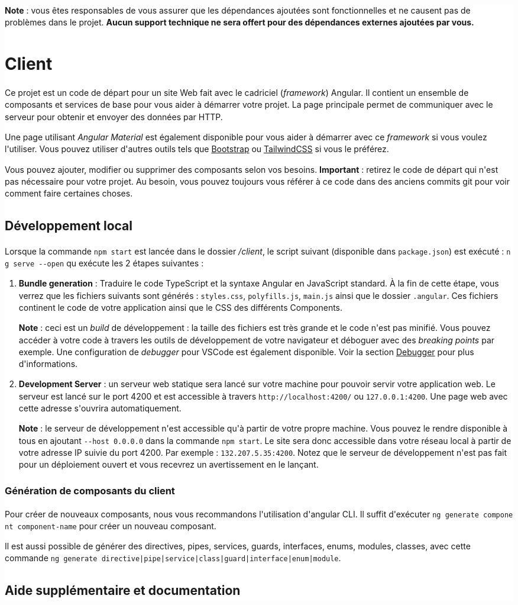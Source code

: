 **Note** : vous êtes responsables de vous assurer que les dépendances ajoutées sont fonctionnelles et ne causent pas de problèmes dans le projet. **Aucun support technique ne sera offert pour des dépendances externes ajoutées par vous.**

# Client

Ce projet est un code de départ pour un site Web fait avec le cadriciel (_framework_) Angular. Il contient un ensemble de composants et services de base pour vous aider à démarrer votre projet. La page principale permet de communiquer avec le serveur pour obtenir et envoyer des données par HTTP.

Une page utilisant _Angular Material_ est également disponible pour vous aider à démarrer avec ce _framework_ si vous voulez l'utiliser. Vous pouvez utiliser d'autres outils tels que [Bootstrap](https://getbootstrap.com/) ou [TailwindCSS](https://tailwindcss.com/) si vous le préférez.

Vous pouvez ajouter, modifier ou supprimer des composants selon vos besoins. **Important** : retirez le code de départ qui n'est pas nécessaire pour votre projet. Au besoin, vous pouvez toujours vous référer à ce code dans des anciens commits git pour voir comment faire certaines choses.

## Développement local

Lorsque la commande `npm start` est lancée dans le dossier _/client_, le script suivant (disponible dans `package.json`) est exécuté : `ng serve --open` qu exécute les 2 étapes suivantes :

1. **Bundle generation** : Traduire le code TypeScript et la syntaxe Angular en JavaScript standard. À la fin de cette étape, vous verrez que les fichiers suivants sont générés : `styles.css`, `polyfills.js`, `main.js` ainsi que le dossier `.angular`. Ces fichiers continent le code de votre application ainsi que le CSS des différents Components.

    **Note** : ceci est un _build_ de développement : la taille des fichiers est très grande et le code n'est pas minifié. Vous pouvez accéder à votre code à travers les outils de développement de votre navigateur et déboguer avec des _breaking points_ par exemple. Une configuration de _debugger_ pour VSCode est également disponible. Voir la section [Debugger](#debugger) pour plus d'informations.

2. **Development Server** : un serveur web statique sera lancé sur votre machine pour pouvoir servir votre application web. Le serveur est lancé sur le port 4200 et est accessible à travers `http://localhost:4200/` ou `127.0.0.1:4200`. Une page web avec cette adresse s'ouvrira automatiquement.

    **Note** : le serveur de développement n'est accessible qu'à partir de votre propre machine. Vous pouvez le rendre disponible à tous en ajoutant `--host 0.0.0.0` dans la commande `npm start`. Le site sera donc accessible dans votre réseau local à partir de votre adresse IP suivie du port 4200. Par exemple : `132.207.5.35:4200`. Notez que le serveur de développement n'est pas fait pour un déploiement ouvert et vous recevrez un avertissement en le lançant.

### Génération de composants du client

Pour créer de nouveaux composants, nous vous recommandons l'utilisation d'angular CLI. Il suffit d'exécuter `ng generate component component-name` pour créer un nouveau composant.

Il est aussi possible de générer des directives, pipes, services, guards, interfaces, enums, modules, classes, avec cette commande `ng generate directive|pipe|service|class|guard|interface|enum|module`.

## Aide supplémentaire et documentation

